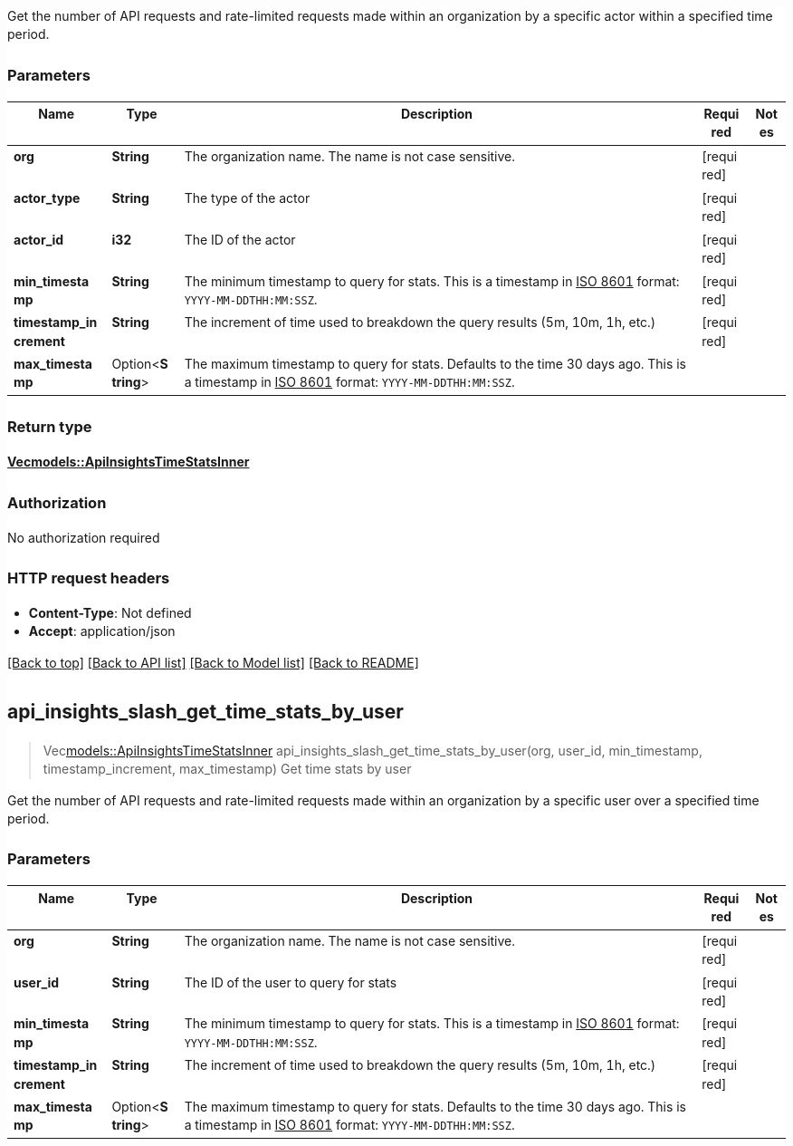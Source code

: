 Get the number of API requests and rate-limited requests made within an organization by a specific actor within a specified time period.

### Parameters


Name | Type | Description  | Required | Notes
------------- | ------------- | ------------- | ------------- | -------------
**org** | **String** | The organization name. The name is not case sensitive. | [required] |
**actor_type** | **String** | The type of the actor | [required] |
**actor_id** | **i32** | The ID of the actor | [required] |
**min_timestamp** | **String** | The minimum timestamp to query for stats. This is a timestamp in [ISO 8601](https://en.wikipedia.org/wiki/ISO_8601) format: `YYYY-MM-DDTHH:MM:SSZ`. | [required] |
**timestamp_increment** | **String** | The increment of time used to breakdown the query results (5m, 10m, 1h, etc.) | [required] |
**max_timestamp** | Option<**String**> | The maximum timestamp to query for stats. Defaults to the time 30 days ago. This is a timestamp in [ISO 8601](https://en.wikipedia.org/wiki/ISO_8601) format: `YYYY-MM-DDTHH:MM:SSZ`. |  |

### Return type

[**Vec<models::ApiInsightsTimeStatsInner>**](api_insights_time_stats_inner.md)

### Authorization

No authorization required

### HTTP request headers

- **Content-Type**: Not defined
- **Accept**: application/json

[[Back to top]](#) [[Back to API list]](../README.md#documentation-for-api-endpoints) [[Back to Model list]](../README.md#documentation-for-models) [[Back to README]](../README.md)


## api_insights_slash_get_time_stats_by_user

> Vec<models::ApiInsightsTimeStatsInner> api_insights_slash_get_time_stats_by_user(org, user_id, min_timestamp, timestamp_increment, max_timestamp)
Get time stats by user

Get the number of API requests and rate-limited requests made within an organization by a specific user over a specified time period.

### Parameters


Name | Type | Description  | Required | Notes
------------- | ------------- | ------------- | ------------- | -------------
**org** | **String** | The organization name. The name is not case sensitive. | [required] |
**user_id** | **String** | The ID of the user to query for stats | [required] |
**min_timestamp** | **String** | The minimum timestamp to query for stats. This is a timestamp in [ISO 8601](https://en.wikipedia.org/wiki/ISO_8601) format: `YYYY-MM-DDTHH:MM:SSZ`. | [required] |
**timestamp_increment** | **String** | The increment of time used to breakdown the query results (5m, 10m, 1h, etc.) | [required] |
**max_timestamp** | Option<**String**> | The maximum timestamp to query for stats. Defaults to the time 30 days ago. This is a timestamp in [ISO 8601](https://en.wikipedia.org/wiki/ISO_8601) format: `YYYY-MM-DDTHH:MM:SSZ`. |  |
